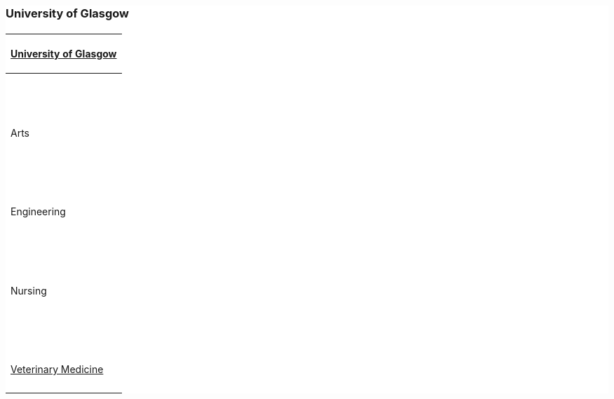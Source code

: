 <tr class="odd">
<td></td>
<td></td>
<td></td>
</tr>
</tbody>
</table>

### University of Glasgow

<table>
<thead>
<tr class="header">
<th><p><a href="University_of_Glasgow" title="wikilink">University of Glasgow</a></p></th>
</tr>
</thead>
<tbody>
<tr class="odd">
<td></td>
</tr>
<tr class="even">
<td><p> </p></td>
</tr>
<tr class="odd">
<td><p>Arts</p></td>
</tr>
<tr class="even">
<td></td>
</tr>
<tr class="odd">
<td><p> </p></td>
</tr>
<tr class="even">
<td><p>Engineering</p></td>
</tr>
<tr class="odd">
<td></td>
</tr>
<tr class="even">
<td><p> </p></td>
</tr>
<tr class="odd">
<td><p>Nursing</p></td>
</tr>
<tr class="even">
<td></td>
</tr>
<tr class="odd">
<td><p> </p></td>
</tr>
<tr class="even">
<td><p><a href="University_of_Glasgow_School_of_Veterinary_Medicine" title="wikilink">Veterinary Medicine</a></p></td>
</tr>
<tr class="odd">
<td></td>
</tr>
</tbody>
</table>
